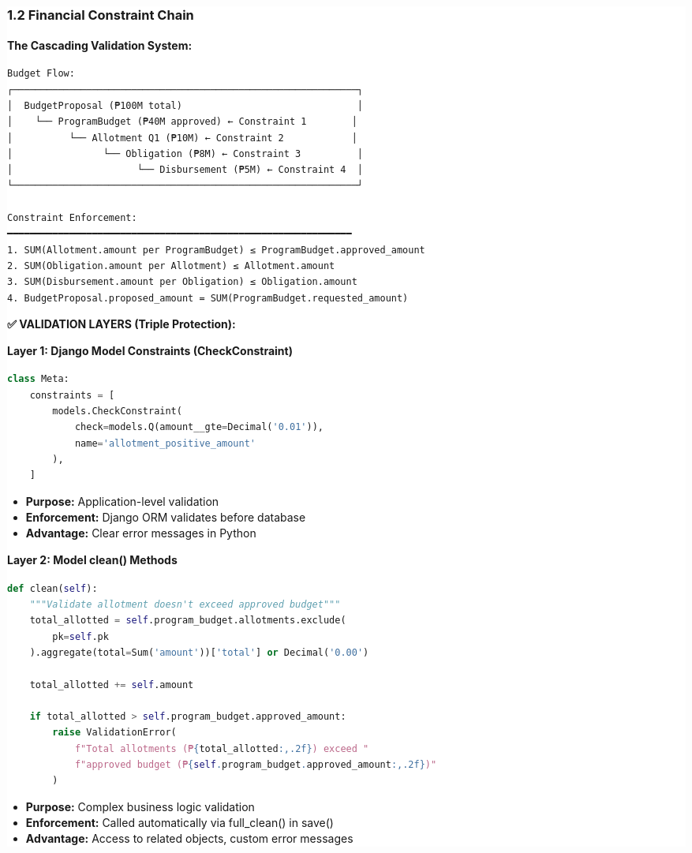 ### 1.2 Financial Constraint Chain

**The Cascading Validation System:**

```
Budget Flow:
┌─────────────────────────────────────────────────────────────┐
│  BudgetProposal (₱100M total)                               │
│    └── ProgramBudget (₱40M approved) ← Constraint 1        │
│          └── Allotment Q1 (₱10M) ← Constraint 2            │
│                └── Obligation (₱8M) ← Constraint 3          │
│                      └── Disbursement (₱5M) ← Constraint 4  │
└─────────────────────────────────────────────────────────────┘

Constraint Enforcement:
━━━━━━━━━━━━━━━━━━━━━━━━━━━━━━━━━━━━━━━━━━━━━━━━━━━━━━━━━━━━━
1. SUM(Allotment.amount per ProgramBudget) ≤ ProgramBudget.approved_amount
2. SUM(Obligation.amount per Allotment) ≤ Allotment.amount
3. SUM(Disbursement.amount per Obligation) ≤ Obligation.amount
4. BudgetProposal.proposed_amount = SUM(ProgramBudget.requested_amount)
```

**✅ VALIDATION LAYERS (Triple Protection):**

**Layer 1: Django Model Constraints (CheckConstraint)**
```python
class Meta:
    constraints = [
        models.CheckConstraint(
            check=models.Q(amount__gte=Decimal('0.01')),
            name='allotment_positive_amount'
        ),
    ]
```
- **Purpose:** Application-level validation
- **Enforcement:** Django ORM validates before database
- **Advantage:** Clear error messages in Python

**Layer 2: Model clean() Methods**
```python
def clean(self):
    """Validate allotment doesn't exceed approved budget"""
    total_allotted = self.program_budget.allotments.exclude(
        pk=self.pk
    ).aggregate(total=Sum('amount'))['total'] or Decimal('0.00')

    total_allotted += self.amount

    if total_allotted > self.program_budget.approved_amount:
        raise ValidationError(
            f"Total allotments (₱{total_allotted:,.2f}) exceed "
            f"approved budget (₱{self.program_budget.approved_amount:,.2f})"
        )
```
- **Purpose:** Complex business logic validation
- **Enforcement:** Called automatically via full_clean() in save()
- **Advantage:** Access to related objects, custom error messages
